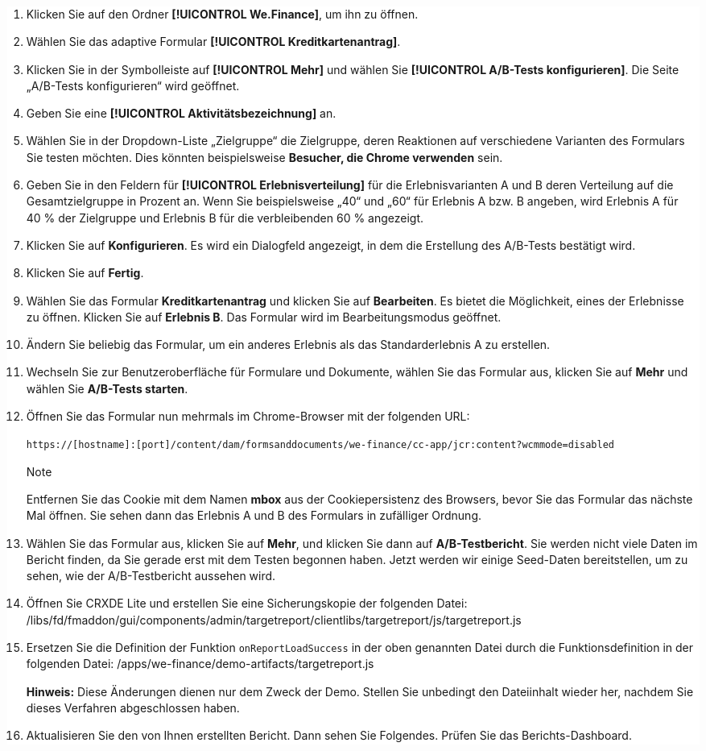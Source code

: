 1. Klicken Sie auf den Ordner **[!UICONTROL We.Finance]**, um ihn zu öffnen.
1. Wählen Sie das adaptive Formular **[!UICONTROL Kreditkartenantrag]**.
1. Klicken Sie in der Symbolleiste auf **[!UICONTROL Mehr]** und wählen Sie **[!UICONTROL A/B-Tests konfigurieren]**. Die Seite „A/B-Tests konfigurieren“ wird geöffnet.

1. Geben Sie eine **[!UICONTROL Aktivitätsbezeichnung]** an.
1. Wählen Sie in der Dropdown-Liste „Zielgruppe“ die Zielgruppe, deren Reaktionen auf verschiedene Varianten des Formulars Sie testen möchten. Dies könnten beispielsweise **Besucher, die Chrome verwenden** sein.
1. Geben Sie in den Feldern für **[!UICONTROL Erlebnisverteilung]** für die Erlebnisvarianten A und B deren Verteilung auf die Gesamtzielgruppe in Prozent an. Wenn Sie beispielsweise „40“ und „60“ für Erlebnis A bzw. B angeben, wird Erlebnis A für 40 % der Zielgruppe und Erlebnis B für die verbleibenden 60 % angezeigt.
1. Klicken Sie auf **Konfigurieren**. Es wird ein Dialogfeld angezeigt, in dem die Erstellung des A/B-Tests bestätigt wird.
1. Klicken Sie auf **Fertig**.
1. Wählen Sie das Formular **Kreditkartenantrag** und klicken Sie auf **Bearbeiten**. Es bietet die Möglichkeit, eines der Erlebnisse zu öffnen. Klicken Sie auf **Erlebnis B**. Das Formular wird im Bearbeitungsmodus geöffnet. 

1. Ändern Sie beliebig das Formular, um ein anderes Erlebnis als das Standarderlebnis A zu erstellen. 
1. Wechseln Sie zur Benutzeroberfläche für Formulare und Dokumente, wählen Sie das Formular aus, klicken Sie auf **Mehr** und wählen Sie **A/B-Tests starten**.

1. Öffnen Sie das Formular nun mehrmals im Chrome-Browser mit der folgenden URL:

   `https://[hostname]:[port]/content/dam/formsanddocuments/we-finance/cc-app/jcr:content?wcmmode=disabled`

   >[!NOTE]
   >
   >Entfernen Sie das Cookie mit dem Namen **mbox** aus der Cookiepersistenz des Browsers, bevor Sie das Formular das nächste Mal öffnen. Sie sehen dann das Erlebnis A und B des Formulars in zufälliger Ordnung.

1. Wählen Sie das Formular aus, klicken Sie auf **Mehr**, und klicken Sie dann auf **A/B-Testbericht**. Sie werden nicht viele Daten im Bericht finden, da Sie gerade erst mit dem Testen begonnen haben. Jetzt werden wir einige Seed-Daten bereitstellen, um zu sehen, wie der A/B-Testbericht aussehen wird. 

1. Öffnen Sie CRXDE Lite und erstellen Sie eine Sicherungskopie der folgenden Datei: /libs/fd/fmaddon/gui/components/admin/targetreport/clientlibs/targetreport/js/targetreport.js
1. Ersetzen Sie die Definition der Funktion `onReportLoadSuccess` in der oben genannten Datei durch die Funktionsdefinition in der folgenden Datei: /apps/we-finance/demo-artifacts/targetreport.js

   **Hinweis:** Diese Änderungen dienen nur dem Zweck der Demo. Stellen Sie unbedingt den Dateiinhalt wieder her, nachdem Sie dieses Verfahren abgeschlossen haben. 

1. Aktualisieren Sie den von Ihnen erstellten Bericht. Dann sehen Sie Folgendes. Prüfen Sie das Berichts-Dashboard. 
